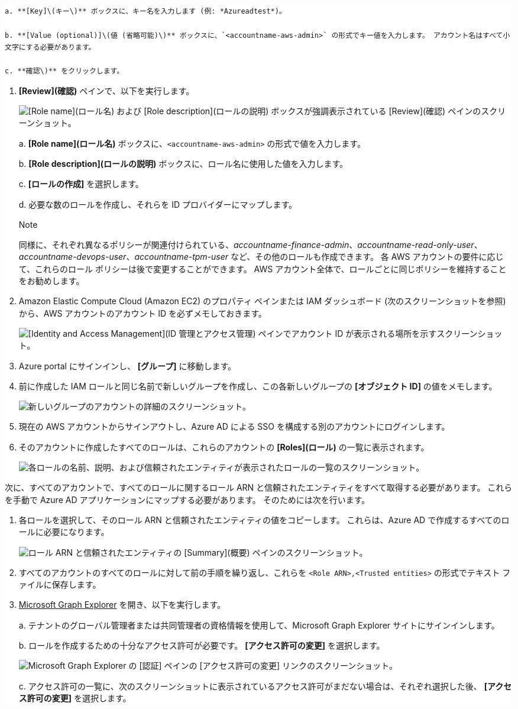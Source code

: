     a. **[Key]\(キー\)** ボックスに、キー名を入力します (例: *Azureadtest*)。

    b. **[Value (optional)]\(値 (省略可能)\)** ボックスに、`<accountname-aws-admin>` の形式でキー値を入力します。 アカウント名はすべて小文字にする必要があります。

    c. **確認\)** をクリックします。

1. **[Review]\(確認\)** ペインで、以下を実行します。

    ![[Role name]\(ロール名\) および [Role description]\(ロールの説明\) ボックスが強調表示されている [Review]\(確認\) ペインのスクリーンショット。][34]

    a. **[Role name]\(ロール名\)** ボックスに、`<accountname-aws-admin>` の形式で値を入力します。

    b. **[Role description]\(ロールの説明\)** ボックスに、ロール名に使用した値を入力します。

    c. **[ロールの作成]** を選択します。

    d. 必要な数のロールを作成し、それらを ID プロバイダーにマップします。

    > [!NOTE]
    > 同様に、それぞれ異なるポリシーが関連付けられている、*accountname-finance-admin*、*accountname-read-only-user*、*accountname-devops-user*、*accountname-tpm-user* など、その他のロールも作成できます。 各 AWS アカウントの要件に応じて、これらのロール ポリシーは後で変更することができます。 AWS アカウント全体で、ロールごとに同じポリシーを維持することをお勧めします。

1. Amazon Elastic Compute Cloud (Amazon EC2) のプロパティ ペインまたは IAM ダッシュボード (次のスクリーンショットを参照) から、AWS アカウントのアカウント ID を必ずメモしておきます。

    ![[Identity and Access Management]\(ID 管理とアクセス管理\) ペインでアカウント ID が表示される場所を示すスクリーンショット。](./media/aws-multi-accounts-tutorial/aws-accountid.png)

1. Azure portal にサインインし、 **[グループ]** に移動します。

1. 前に作成した IAM ロールと同じ名前で新しいグループを作成し、この各新しいグループの **[オブジェクト ID]** の値をメモします。

    ![新しいグループのアカウントの詳細のスクリーンショット。](./media/aws-multi-accounts-tutorial/copy-objectids.png)

1. 現在の AWS アカウントからサインアウトし、Azure AD による SSO を構成する別のアカウントにログインします。

1. そのアカウントに作成したすべてのロールは、これらのアカウントの **[Roles]\(ロール\)** の一覧に表示されます。

    ![各ロールの名前、説明、および信頼されたエンティティが表示されたロールの一覧のスクリーンショット。](./media/aws-multi-accounts-tutorial/tutorial-amazonwebservices-listofroles.png)

次に、すべてのアカウントで、すべてのロールに関するロール ARN と信頼されたエンティティをすべて取得する必要があります。 これらを手動で Azure AD アプリケーションにマップする必要があります。 そのためには次を行います。

1. 各ロールを選択して、そのロール ARN と信頼されたエンティティの値をコピーします。 これらは、Azure AD で作成するすべてのロールに必要になります。

    ![ロール ARN と信頼されたエンティティの [Summary]\(概要\) ペインのスクリーンショット。](./media/aws-multi-accounts-tutorial/tutorial-amazonwebservices-role-summary.png)

1. すべてのアカウントのすべてのロールに対して前の手順を繰り返し、これらを `<Role ARN>,<Trusted entities>` の形式でテキスト ファイルに保存します。

1. [Microsoft Graph Explorer](https://developer.microsoft.com/graph/graph-explorer) を開き、以下を実行します。

    a. テナントのグローバル管理者または共同管理者の資格情報を使用して、Microsoft Graph Explorer サイトにサインインします。

    b. ロールを作成するための十分なアクセス許可が必要です。 **[アクセス許可の変更]** を選択します。

      ![Microsoft Graph Explorer の [認証] ペインの [アクセス許可の変更] リンクのスクリーンショット。](./media/aws-multi-accounts-tutorial/graph-explorer-new9.png)

    c. アクセス許可の一覧に、次のスクリーンショットに表示されているアクセス許可がまだない場合は、それぞれ選択した後、 **[アクセス許可の変更]** を選択します。 


[11]: ./media/aws-multi-accounts-tutorial/ic795031.png
[12]: ./media/aws-multi-accounts-tutorial/ic795032.png
[13]: ./media/aws-multi-accounts-tutorial/ic795033.png
[14]: ./media/aws-multi-accounts-tutorial/ic795034.png
[15]: ./media/aws-multi-accounts-tutorial/ic795035.png
[16]: ./media/aws-multi-accounts-tutorial/ic795022.png
[17]: ./media/aws-multi-accounts-tutorial/ic795023.png
[18]: ./media/aws-multi-accounts-tutorial/ic795024.png
[19]: ./media/aws-multi-accounts-tutorial/ic795025.png
[32]: ./media/aws-multi-accounts-tutorial/ic7950251.png
[33]: ./media/aws-multi-accounts-tutorial/ic7950252.png
[35]: ./media/aws-multi-accounts-tutorial/tutorial-amazonwebservices-provisioning.png
[34]: ./media/aws-multi-accounts-tutorial/config3.png
[36]: ./media/aws-multi-accounts-tutorial/tutorial-amazonwebservices-securitycredentials.png
[37]: ./media/aws-multi-accounts-tutorial/tutorial-amazonwebservices-securitycredentials-continue.png
[38]: ./media/aws-multi-accounts-tutorial/tutorial-amazonwebservices-createnewaccesskey.png
[39]: ./media/aws-multi-accounts-tutorial/tutorial-amazonwebservices-provisioning-automatic.png
[40]: ./media/aws-multi-accounts-tutorial/tutorial-amazonwebservices-provisioning-testconnection.png
[41]: ./media/aws-multi-accounts-tutorial/